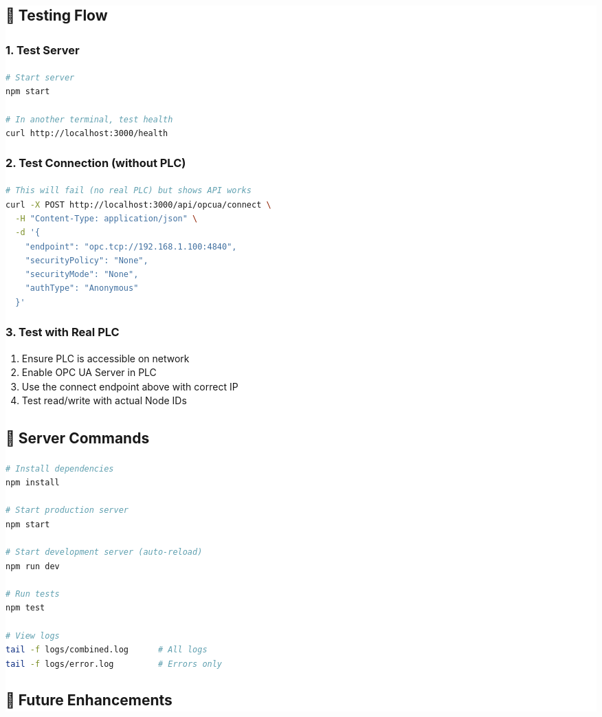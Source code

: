 ## 🧪 Testing Flow

### 1. Test Server
```bash
# Start server
npm start

# In another terminal, test health
curl http://localhost:3000/health
```

### 2. Test Connection (without PLC)
```bash
# This will fail (no real PLC) but shows API works
curl -X POST http://localhost:3000/api/opcua/connect \
  -H "Content-Type: application/json" \
  -d '{
    "endpoint": "opc.tcp://192.168.1.100:4840",
    "securityPolicy": "None",
    "securityMode": "None",
    "authType": "Anonymous"
  }'
```

### 3. Test with Real PLC
1. Ensure PLC is accessible on network
2. Enable OPC UA Server in PLC
3. Use the connect endpoint above with correct IP
4. Test read/write with actual Node IDs

## 📝 Server Commands

```bash
# Install dependencies
npm install

# Start production server
npm start

# Start development server (auto-reload)
npm run dev

# Run tests
npm test

# View logs
tail -f logs/combined.log      # All logs
tail -f logs/error.log         # Errors only
```

## 🔮 Future Enhancements
